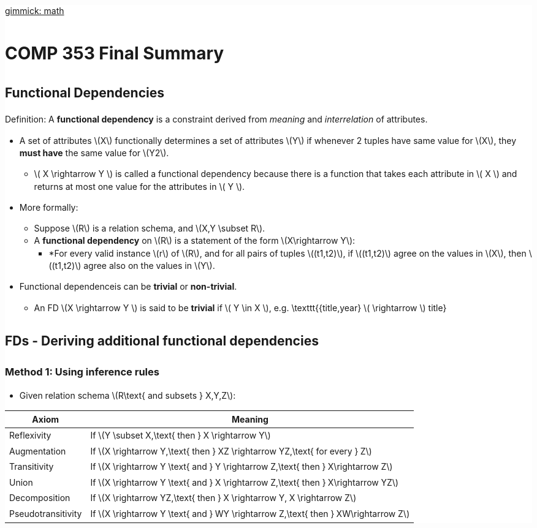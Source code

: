 
[gimmick: math]()

<script type="text/javascript">
$(function(){
            $(".innerlist").css({"padding-left": "15px"})
            $(".innerlist > li").css({"padding-bottom": "5px"})

            $("dt").css({"font-weight":"bold","color":"green"})
            $("dd").css({"margin-left": "10%"})
            
});
</script>



# COMP 353 Final Summary

## Functional Dependencies

Definition: A **functional dependency** is a constraint derived from *meaning* and *interrelation* of attributes.

- A set of attributes \\(X\\) functionally determines a set of attributes \\(Y\\) if whenever 2 tuples have same value for \\(X\\), they **must have** the same value for \\(Y2\\).
  - \\( X \rightarrow Y \\) is called a functional dependency because there is a function that takes each attribute in \\( X \\) and returns at most one value for the attributes in \\( Y \\).

- More formally:
  - Suppose \\(R\\) is a relation schema, and \\(X,Y \subset R\\).
  - A **functional dependency** on \\(R\\) is a statement of the form \\(X\rightarrow Y\\):
    - *For every valid instance \\(r\\) of \\(R\\), and for all pairs of tuples \\((t1,t2)\\), if \\((t1,t2)\\) agree on the values in \\(X\\), then \\((t1,t2)\\) agree also on the values in \\(Y\\).

- Functional dependenceis can be **trivial** or **non-trivial**.
  - An FD \\(X \rightarrow Y \\) is said to be **trivial** if \\( Y \in X \\), e.g. \texttt{\{title,year\} \\( \rightarrow \\) title}

## FDs - Deriving additional functional dependencies

### Method 1: Using inference rules

- Given relation schema \\(R\text{ and subsets } X,Y,Z\\):

|Axiom|Meaning|
|-----|-------|
|Reflexivity|If \\(Y \subset X,\text{ then } X \rightarrow Y\\)|
|Augmentation|If \\(X \rightarrow Y,\text{ then } XZ \rightarrow YZ,\text{ for every } Z\\)|
|Transitivity|If \\(X \rightarrow Y \text{ and } Y \rightarrow Z,\text{ then } X\rightarrow Z\\)|
|Union|If \\(X \rightarrow Y \text{ and } X \rightarrow Z,\text{ then } X\rightarrow YZ\\)|
|Decomposition|If \\(X \rightarrow YZ,\text{ then } X \rightarrow Y, X \rightarrow Z\\)|
|Pseudotransitivity|If \\(X \rightarrow Y \text{ and } WY \rightarrow Z,\text{ then } XW\rightarrow Z\\)|
